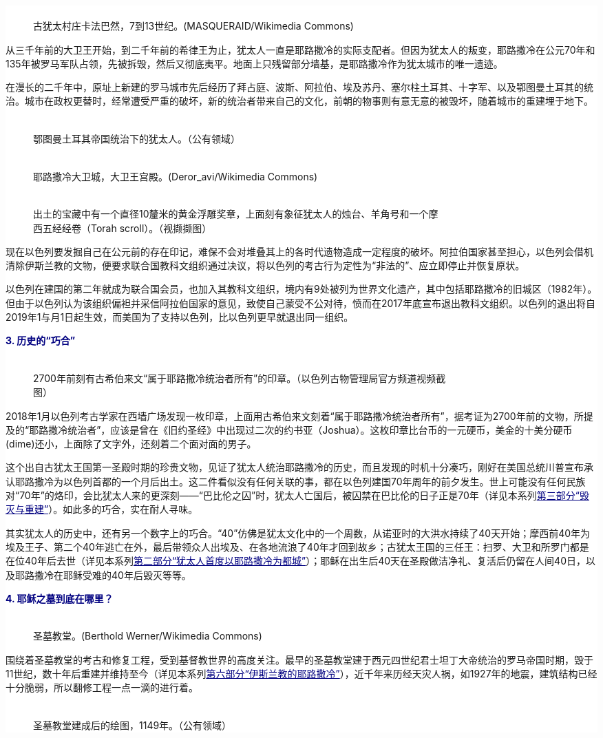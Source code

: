 <figure id="attachment_10267383" aria-describedby="caption-attachment-10267383" style="width: 600px" class="wp-caption aligncenter"><a target="_blank" href="https://i.epochtimes.com/assets/uploads/2018/04/1803312013222357.jpg"><img class="wp-image-10267383 size-large" src="https://i.epochtimes.com/assets/uploads/2018/04/1803312013222357-600x451.jpg" alt="" width="600" b="451" /></a><figcaption id="caption-attachment-10267383" class="wp-caption-text">古犹太村庄卡法巴然，7到13世纪。<ahref="https://commons.wikimedia.org/wiki/File:Ruins_of_the_Ancient_Synagogue_at_Bar'am.jpg" target="_blank" rel="noopener noreferrer">(MASQUERAID/Wikimedia Commons)</a></figcaption></figure>
<p>从三千年前的大卫王开始，到二千年前的希律王为止，犹太人一直是耶路撒冷的实际支配者。但因为犹太人的叛变，耶路撒冷在公元70年和135年被罗马军队占领，先被拆毁，然后又彻底夷平。地面上只残留部分墙基，是耶路撒冷作为犹太城市的唯一遗迹。</p>
<p>在漫长的二千年中，原址上新建的罗马城市先后经历了拜占庭、波斯、阿拉伯、埃及苏丹、塞尔柱土耳其、十字军、以及鄂图曼土耳其的统治。城市在政权更替时，经常遭受严重的破坏，新的统治者带来自己的文化，前朝的物事则有意无意的被毁坏，随着城市的重建埋于地下。</p>
<figure id="attachment_10267539" aria-describedby="caption-attachment-10267539" style="width: 450px" class="wp-caption aligncenter"><a target="_blank" href="https://i.epochtimes.com/assets/uploads/2018/04/1803312202422357.jpg"><img class="wp-image-10267539 size-medium" src="https://i.epochtimes.com/assets/uploads/2018/04/1803312202422357-450x556.jpg" alt="" width="450" b="556" /></a><figcaption id="caption-attachment-10267539" class="wp-caption-text">鄂图曼土耳其帝国统治下的犹太人。（公有领域）</figcaption></figure>
<figure id="attachment_10267537" aria-describedby="caption-attachment-10267537" style="width: 600px" class="wp-caption aligncenter"><a target="_blank" href="https://i.epochtimes.com/assets/uploads/2018/04/1803312204512357.jpg"><img class="wp-image-10267537 size-large" src="https://i.epochtimes.com/assets/uploads/2018/04/1803312204512357-600x400.jpg" alt="" width="600" b="400" /></a><figcaption id="caption-attachment-10267537" class="wp-caption-text">耶路撒冷大卫城，大卫王宫殿。<ahref="https://commons.wikimedia.org/wiki/File:City_of_David_-_King_David%27s_Palace_IMG_5815.JPG" target="_blank" rel="noopener noreferrer">(Deror_avi/Wikimedia Commons)</a></figcaption></figure>
<figure id="attachment_6747092" aria-describedby="caption-attachment-6747092" style="width: 600px" class="wp-caption aligncenter"><a target="_blank" href="https://i.epochtimes.com/assets/uploads/2013/09/1309150536071459.jpg"><img class="wp-image-6747092 size-large" src="https://i.epochtimes.com/assets/uploads/2013/09/1309150536071459-600x344.jpg" alt="" width="600" b="344" /></a><figcaption id="caption-attachment-6747092" class="wp-caption-text">出土的宝藏中有一个直径10釐米的黄金浮雕奖章，上面刻有象征犹太人的烛台、羊角号和一个摩西五经经卷（Torah scroll）。（视撷撷图）</figcaption></figure>
<p>现在以色列要发掘自己在公元前的存在印记，难保不会对堆叠其上的各时代遗物造成一定程度的破坏。阿拉伯国家甚至担心，以色列会借机清除伊斯兰教的文物，便要求联合国教科文组织通过决议，将以色列的考古行为定性为“非法的”、应立即停止并恢复原状。</p>
<p>以色列在建国的第二年就成为联合国会员，也加入其教科文组织，境内有9处被列为世界文化遗产，其中包括耶路撒冷的旧城区（1982年）。但由于以色列认为该组织偏袒并采信阿拉伯国家的意见，致使自己蒙受不公对待，愤而在2017年底宣布退出教科文组织。以色列的退出将自2019年1与月1日起生效，而美国为了支持以色列，比以色列更早就退出同一组织。</p>
<p><span style="color: #000080;"><strong>3. 历史的“巧合”</strong></span></p>
<figure id="attachment_10267552" aria-describedby="caption-attachment-10267552" style="width: 600px" class="wp-caption aligncenter"><a target="_blank" href="https://i.epochtimes.com/assets/uploads/2018/04/1803312211162357.jpg"><img class="size-large wp-image-10267552" title="" src="https://i.epochtimes.com/assets/uploads/2018/04/1803312211162357-600x386.jpg" alt="" width="600" b="386" /></a><figcaption id="caption-attachment-10267552" class="wp-caption-text">2700年前刻有古希伯来文“属于耶路撒冷统治者所有”的印章。（以色列古物管理局官方频道视频截图）</figcaption></figure>
<p>2018年1月以色列考古学家在西墙广场发现一枚印章，上面用古希伯来文刻着“属于耶路撒冷统治者所有”，据考证为2700年前的文物，所提及的“耶路撒冷统治者”，应该是曾在《旧约圣经》中出现过二次的约书亚（Joshua）。这枚印章比台币的一元硬币，美金的十美分硬币(dime)还小，上面除了文字外，还刻着二个面对面的男子。</p>
<p>这个出自古犹太王国第一圣殿时期的珍贵文物，见证了犹太人统治耶路撒冷的历史，而且发现的时机十分凑巧，刚好在美国总统川普宣布承认耶路撒冷为以色列首都的一个月后出土。这二件看似没有任何关联的事，都在以色列建国70年周年的前夕发生。世上可能没有任何民族对“70年”的烙印，会比犹太人来的更深刻——“巴比伦之囚”时，犹太人亡国后，被囚禁在巴比伦的日子正是70年（详见本系列<span style="color: #000080;"><a style="color: #000080;" href="https://github.com/19920513/djy/blob/master/gb/18/3/21/n10235848.md#1">第三部分“毁灭与重建”</a></span>）。如此多的巧合，实在耐人寻味。</p>
<p>其实犹太人的历史中，还有另一个数字上的巧合。“40”仿佛是犹太文化中的一个周数，从诺亚时的大洪水持续了40天开始；摩西前40年为埃及王子、第二个40年逃亡在外，最后带领众人出埃及、在各地流浪了40年才回到故乡；古犹太王国的三任王：扫罗、大卫和所罗门都是在位40年后去世（详见本系列<span style="color: #000080;"><a style="color: #000080;" href="https://github.com/19920513/djy/blob/master/gb/18/3/20/n10233761.md#1">第二部分“犹太人首度以耶路撒冷为都城”</a></span>）；耶稣在出生后40天在圣殿做洁净礼、复活后仍留在人间40日，以及耶路撒冷在耶稣受难的40年后毁灭等等。</p>
<p><strong><span style="color: #000080;">4. 耶稣之墓到底在哪里？</span></strong></p>
<figure id="attachment_10267620" aria-describedby="caption-attachment-10267620" style="width: 450px" class="wp-caption aligncenter"><a target="_blank" href="https://i.epochtimes.com/assets/uploads/2018/04/1803312243302357.jpg"><img class="wp-image-10267620 size-medium" src="https://i.epochtimes.com/assets/uploads/2018/04/1803312243302357-450x418.jpg" alt="" width="450" b="418" /></a><figcaption id="caption-attachment-10267620" class="wp-caption-text">圣墓教堂。<ahref="https://commons.wikimedia.org/wiki/File:Jerusalem_Holy_Sepulchre_BW_24.JPG" target="_blank" rel="noopener noreferrer">(Berthold Werner/Wikimedia Commons)</a></figcaption></figure>
<p>围绕着圣墓教堂的考古和修复工程，受到基督教世界的高度关注。最早的圣墓教堂建于西元四世纪君士坦丁大帝统治的罗马帝国时期，毁于11世纪，数十年后重建并维持至今（详见本系列<span style="color: #000080;"><a style="color: #000080;" href="https://github.com/19920513/djy/blob/master/gb/18/3/21/n10235851.md#1">第六部分“伊斯兰教的耶路撒冷”</a></span>），近千年来历经天灾人祸，如1927年的地震，建筑结构已经十分脆弱，所以翻修工程一点一滴的进行着。</p>
<figure id="attachment_10267621" aria-describedby="caption-attachment-10267621" style="width: 450px" class="wp-caption aligncenter"><a target="_blank" href="https://i.epochtimes.com/assets/uploads/2018/04/1803312243232357.jpg"><img class="wp-image-10267621 size-medium" src="https://i.epochtimes.com/assets/uploads/2018/04/1803312243232357-450x560.jpg" alt="" width="450" b="560" /></a><figcaption id="caption-attachment-10267621" class="wp-caption-text">圣墓教堂建成后的绘图，1149年。（公有领域）</figcaption></figure>